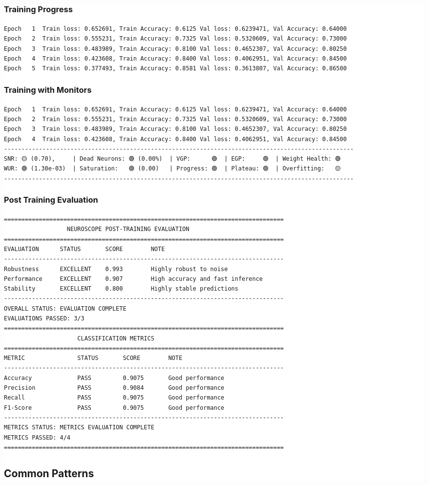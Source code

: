 ### Training Progress
```
Epoch   1  Train loss: 0.652691, Train Accuracy: 0.6125 Val loss: 0.6239471, Val Accuracy: 0.64000
Epoch   2  Train loss: 0.555231, Train Accuracy: 0.7325 Val loss: 0.5320609, Val Accuracy: 0.73000
Epoch   3  Train loss: 0.483989, Train Accuracy: 0.8100 Val loss: 0.4652307, Val Accuracy: 0.80250
Epoch   4  Train loss: 0.423608, Train Accuracy: 0.8400 Val loss: 0.4062951, Val Accuracy: 0.84500
Epoch   5  Train loss: 0.377493, Train Accuracy: 0.8581 Val loss: 0.3613807, Val Accuracy: 0.86500
```
### Training with Monitors
```
Epoch   1  Train loss: 0.652691, Train Accuracy: 0.6125 Val loss: 0.6239471, Val Accuracy: 0.64000
Epoch   2  Train loss: 0.555231, Train Accuracy: 0.7325 Val loss: 0.5320609, Val Accuracy: 0.73000
Epoch   3  Train loss: 0.483989, Train Accuracy: 0.8100 Val loss: 0.4652307, Val Accuracy: 0.80250
Epoch   4  Train loss: 0.423608, Train Accuracy: 0.8400 Val loss: 0.4062951, Val Accuracy: 0.84500
----------------------------------------------------------------------------------------------------
SNR: 🟡 (0.70),     | Dead Neurons: 🟢 (0.00%)  | VGP:      🟢  | EGP:     🟢  | Weight Health: 🟢
WUR: 🟢 (1.30e-03)  | Saturation:   🟢 (0.00)   | Progress: 🟢  | Plateau: 🟢  | Overfitting:   🟡
----------------------------------------------------------------------------------------------------
```
### Post Training Evaluation
```
================================================================================
                  NEUROSCOPE POST-TRAINING EVALUATION
================================================================================
EVALUATION      STATUS       SCORE        NOTE                                         
--------------------------------------------------------------------------------
Robustness      EXCELLENT    0.993        Highly robust to noise                       
Performance     EXCELLENT    0.907        High accuracy and fast inference             
Stability       EXCELLENT    0.800        Highly stable predictions                    
--------------------------------------------------------------------------------
OVERALL STATUS: EVALUATION COMPLETE
EVALUATIONS PASSED: 3/3
================================================================================
                     CLASSIFICATION METRICS
================================================================================
METRIC               STATUS       SCORE        NOTE                                    
--------------------------------------------------------------------------------
Accuracy             PASS         0.9075       Good performance                        
Precision            PASS         0.9084       Good performance                        
Recall               PASS         0.9075       Good performance                        
F1-Score             PASS         0.9075       Good performance                        
--------------------------------------------------------------------------------
METRICS STATUS: METRICS EVALUATION COMPLETE
METRICS PASSED: 4/4
================================================================================
```

## Common Patterns

